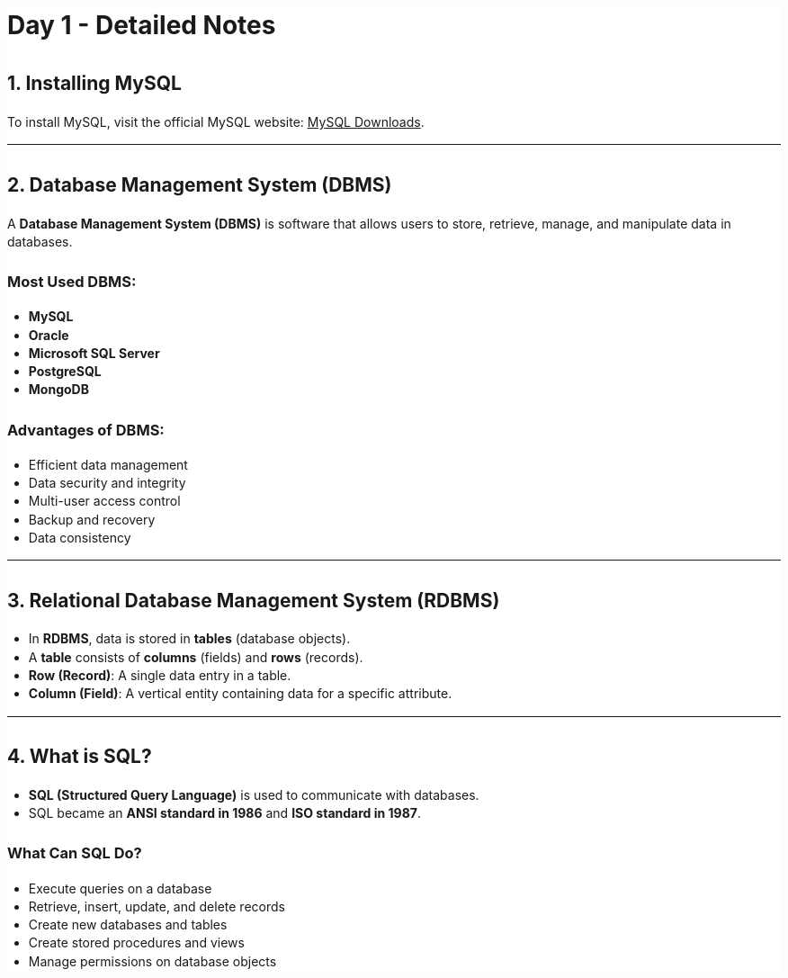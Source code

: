 # **Day 1 - Detailed Notes**  

## **1. Installing MySQL**  
To install MySQL, visit the official MySQL website: [MySQL Downloads](https://www.mysql.com/downloads/).  

---

## **2. Database Management System (DBMS)**  
A **Database Management System (DBMS)** is software that allows users to store, retrieve, manage, and manipulate data in databases.  

### **Most Used DBMS:**
- **MySQL**  
- **Oracle**  
- **Microsoft SQL Server**  
- **PostgreSQL**  
- **MongoDB**  

### **Advantages of DBMS:**
- Efficient data management  
- Data security and integrity  
- Multi-user access control  
- Backup and recovery  
- Data consistency  

---

## **3. Relational Database Management System (RDBMS)**  
- In **RDBMS**, data is stored in **tables** (database objects).  
- A **table** consists of **columns** (fields) and **rows** (records).  
- **Row (Record)**: A single data entry in a table.  
- **Column (Field)**: A vertical entity containing data for a specific attribute.  

---

## **4. What is SQL?**  
- **SQL (Structured Query Language)** is used to communicate with databases.  
- SQL became an **ANSI standard in 1986** and **ISO standard in 1987**.  

### **What Can SQL Do?**
- Execute queries on a database  
- Retrieve, insert, update, and delete records  
- Create new databases and tables  
- Create stored procedures and views  
- Manage permissions on database objects  

